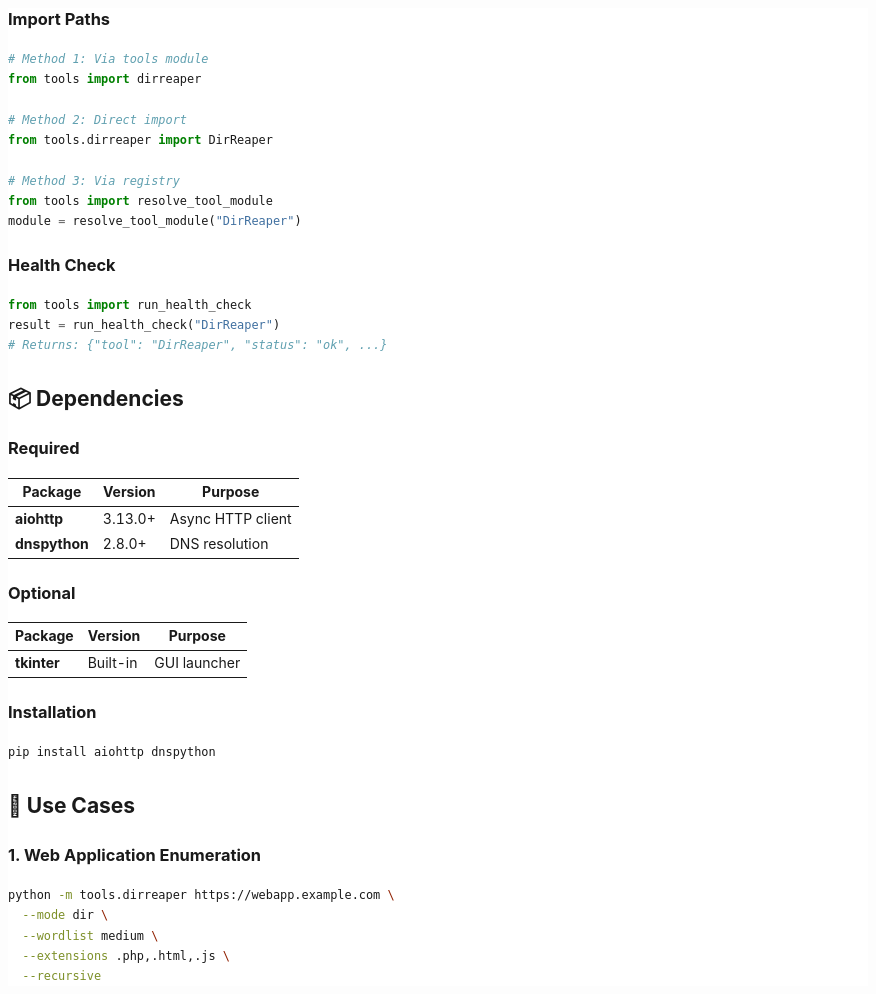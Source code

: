 ### Import Paths

```python
# Method 1: Via tools module
from tools import dirreaper

# Method 2: Direct import
from tools.dirreaper import DirReaper

# Method 3: Via registry
from tools import resolve_tool_module
module = resolve_tool_module("DirReaper")
```

### Health Check

```python
from tools import run_health_check
result = run_health_check("DirReaper")
# Returns: {"tool": "DirReaper", "status": "ok", ...}
```

## 📦 Dependencies

### Required

| Package | Version | Purpose |
|---------|---------|---------|
| **aiohttp** | 3.13.0+ | Async HTTP client |
| **dnspython** | 2.8.0+ | DNS resolution |

### Optional

| Package | Version | Purpose |
|---------|---------|---------|
| **tkinter** | Built-in | GUI launcher |

### Installation

```bash
pip install aiohttp dnspython
```

## 🎯 Use Cases

### 1. Web Application Enumeration

```bash
python -m tools.dirreaper https://webapp.example.com \
  --mode dir \
  --wordlist medium \
  --extensions .php,.html,.js \
  --recursive
```
